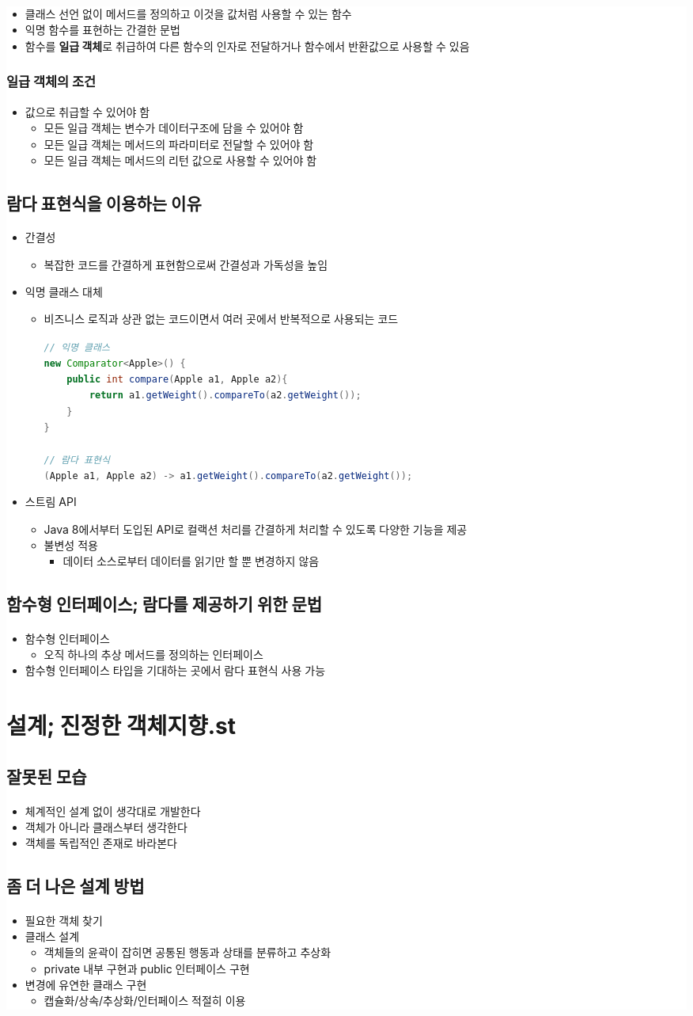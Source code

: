 - 클래스 선언 없이 메서드를 정의하고 이것을 값처럼 사용할 수 있는 함수
- 익명 함수를 표현하는 간결한 문법
- 함수를 **일급 객체**로 취급하여 다른 함수의 인자로 전달하거나 함수에서 반환값으로 사용할 수 있음

### 일급 객체의 조건

- 값으로 취급할 수 있어야 함
    - 모든 일급 객체는 변수가 데이터구조에 담을 수 있어야 함
    - 모든 일급 객체는 메서드의 파라미터로 전달할 수 있어야 함
    - 모든 일급 객체는 메서드의 리턴 값으로 사용할 수 있어야 함

## 람다 표현식을 이용하는 이유

- 간결성
    - 복잡한 코드를 간결하게 표현함으로써 간결성과 가독성을 높임
- 익명 클래스 대체
    - 비즈니스 로직과 상관 없는 코드이면서 여러 곳에서 반복적으로 사용되는 코드
        
        ```java
        // 익명 클래스
        new Comparator<Apple>() {
        	public int compare(Apple a1, Apple a2){
        		return a1.getWeight().compareTo(a2.getWeight());
        	}
        }
        
        // 람다 표현식
        (Apple a1, Apple a2) -> a1.getWeight().compareTo(a2.getWeight());
        ```
        
- 스트림 API
    - Java 8에서부터 도입된 API로 컬랙션 처리를 간결하게 처리할 수 있도록 다양한 기능을 제공
    - 불변성 적용
        - 데이터 소스로부터 데이터를 읽기만 할 뿐 변경하지 않음

## 함수형 인터페이스; 람다를 제공하기 위한 문법

- 함수형 인터페이스
    - 오직 하나의 추상 메서드를 정의하는 인터페이스
- 함수형 인터페이스 타입을 기대하는 곳에서 람다 표현식 사용 가능

# 설계; 진정한 객체지향.st

## 잘못된 모습

- 체계적인 설계 없이 생각대로 개발한다
- 객체가 아니라 클래스부터 생각한다
- 객체를 독립적인 존재로 바라본다

## 좀 더 나은 설계 방법

- 필요한 객체 찾기
- 클래스 설계
    - 객체들의 윤곽이 잡히면 공통된 행동과 상태를 분류하고 추상화
    - private 내부 구현과 public 인터페이스 구현
- 변경에 유연한 클래스 구현
    - 캡슐화/상속/추상화/인터페이스 적절히 이용